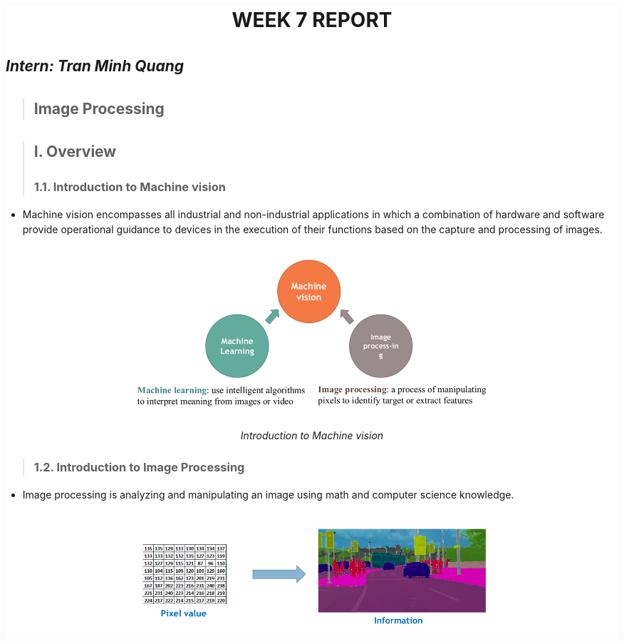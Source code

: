 <h1 align="center"> WEEK 7 REPORT </h1> 

## ***Intern: Tran Minh Quang***

> ## **Image Processing**

> ## **I. Overview**
> ### **1.1. Introduction to Machine vision**

- Machine vision encompasses all industrial and non-industrial applications in which a combination of hardware and software provide operational guidance to devices in the execution of their functions based on the capture and processing of images.

<div align="center">
    <img src="images/machine_vision.png" width="60%">

*Introduction to Machine vision*
</div>

> ### **1.2. Introduction to Image Processing**

- Image processing is analyzing and manipulating an image using math
and computer science knowledge.

<div align="center">
    <img src="images/Image_processing.png" width="60%">
